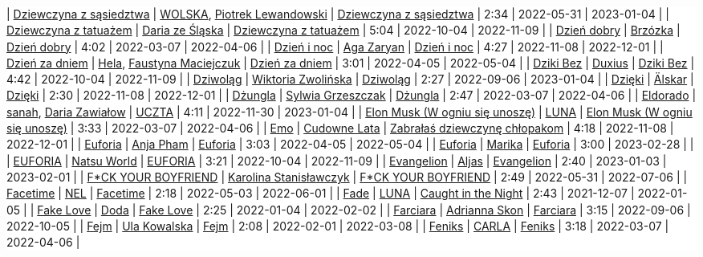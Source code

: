 | [Dziewczyna z sąsiedztwa](https://open.spotify.com/track/06U5K6dO2AyW0Cg2RbVX2a) | [WOLSKA](https://open.spotify.com/artist/6W535X9Sk4zYwdMeXQ8LwM), [Piotrek Lewandowski](https://open.spotify.com/artist/2F9grKyrjes3vaNiPIvyWg) | [Dziewczyna z sąsiedztwa](https://open.spotify.com/album/0a0jlDMaRSNSOHHJsvHjpk) | 2:34 | 2022-05-31 | 2023-01-04 |
| [Dziewczyna z tatuażem](https://open.spotify.com/track/2Vj7I6BgiUEsCOI2gZiY5Q) | [Daria ze Śląska](https://open.spotify.com/artist/4I27OgvXt7ILLX2AtbQHO2) | [Dziewczyna z tatuażem](https://open.spotify.com/album/4lk4BJI6KHPfgVW1Mb28Re) | 5:04 | 2022-10-04 | 2022-11-09 |
| [Dzień dobry](https://open.spotify.com/track/0FptZ4lgNs8GIVR5o0oxWr) | [Brzózka](https://open.spotify.com/artist/2EQOrvdE8VhKrUfxsVNAMw) | [Dzień dobry](https://open.spotify.com/album/5hSgPW7DInIXGnTTEtG7fQ) | 4:02 | 2022-03-07 | 2022-04-06 |
| [Dzień i noc](https://open.spotify.com/track/4197BVUIpvzAOTHvJNljhA) | [Aga Zaryan](https://open.spotify.com/artist/1FnWemOZPp43dXA9iPgVps) | [Dzień i noc](https://open.spotify.com/album/0YKGoRE4cSjX1bM374cFse) | 4:27 | 2022-11-08 | 2022-12-01 |
| [Dzień za dniem](https://open.spotify.com/track/33j8Wwp9DtRzvcYIu5qwhW) | [Hela](https://open.spotify.com/artist/6DNkBmIq2VeCP4rIOp6equ), [Faustyna Maciejczuk](https://open.spotify.com/artist/3CIcRH4j4mWpUv8n2UrImj) | [Dzień za dniem](https://open.spotify.com/album/3aLH2E1BGJUtThFGwzbLCR) | 3:01 | 2022-04-05 | 2022-05-04 |
| [Dziki Bez](https://open.spotify.com/track/5UQ9jAzcnagPjybaKA1dtB) | [Duxius](https://open.spotify.com/artist/6Dy5qLD5AEFFuC5K0SfaG9) | [Dziki Bez](https://open.spotify.com/album/6jhRF6i1dZ9kOrt0CvSDXp) | 4:42 | 2022-10-04 | 2022-11-09 |
| [Dziwoląg](https://open.spotify.com/track/32UXpfgM7meOgdsr0VVk61) | [Wiktoria Zwolińska](https://open.spotify.com/artist/1Dyn3KxMNqGRpIEeXekqhf) | [Dziwoląg](https://open.spotify.com/album/3BY9C6MyCIOSEUTqV4jMsv) | 2:27 | 2022-09-06 | 2023-01-04 |
| [Dzięki](https://open.spotify.com/track/0MGYYHzoZwSqLUj7M2hapb) | [Älskar](https://open.spotify.com/artist/3IowoyLkVgVaXx2pF8KQeP) | [Dzięki](https://open.spotify.com/album/7vWgrRG6lQswTC58HgBHql) | 2:30 | 2022-11-08 | 2022-12-01 |
| [Dżungla](https://open.spotify.com/track/6FsFnELqbsjqMQ3NAROHl3) | [Sylwia Grzeszczak](https://open.spotify.com/artist/2TRVhYMkHV4jwB92R3McaS) | [Dżungla](https://open.spotify.com/album/7jdHHInMe9nCn7VftzNmn9) | 2:47 | 2022-03-07 | 2022-04-06 |
| [Eldorado](https://open.spotify.com/track/3YqafSKCCazkxZUdO23iWf) | [sanah](https://open.spotify.com/artist/0TMvoNR0AIJV138mHY6jdE), [Daria Zawiałow](https://open.spotify.com/artist/0tdKRrbItnLj40yUFi23jx) | [UCZTA](https://open.spotify.com/album/7G9ImTT4M1vC44tkVgtdQz) | 4:11 | 2022-11-30 | 2023-01-04 |
| [Elon Musk \(W ogniu się unoszę\)](https://open.spotify.com/track/3UH5SVLXiVcilknjQzhvT4) | [LUNA](https://open.spotify.com/artist/0AZgkXW6n0zfyOhVAnIopA) | [Elon Musk \(W ogniu się unoszę\)](https://open.spotify.com/album/0CgdTE0nRKpJdkjviXCtr0) | 3:33 | 2022-03-07 | 2022-04-06 |
| [Emo](https://open.spotify.com/track/3HznnjTETSeA6zqQ9zJ7br) | [Cudowne Lata](https://open.spotify.com/artist/0e3JhHef9mrLSetLvdbJxf) | [Zabrałaś dziewczynę chłopakom](https://open.spotify.com/album/48UZ39gywPgIMeJlSz2K6G) | 4:18 | 2022-11-08 | 2022-12-01 |
| [Euforia](https://open.spotify.com/track/5VRJJpOYMwFaJ3VcQnbL0v) | [Anja Pham](https://open.spotify.com/artist/77kc3ojDhzIdKO5mifxftT) | [Euforia](https://open.spotify.com/album/68UX1dJ4898efl7uP5NGd8) | 3:03 | 2022-04-05 | 2022-05-04 |
| [Euforia](https://open.spotify.com/track/1EvxnQrCaasaAOY0JdjWT0) | [Marika](https://open.spotify.com/artist/35vsCsMdgbOroCgADBadfR) | [Euforia](https://open.spotify.com/album/3PNCEK3tqe7MNofmVUStOB) | 3:00 | 2023-02-28 |  |
| [EUFORIA](https://open.spotify.com/track/0RtdOibLvllxLHFj1yMrQo) | [Natsu World](https://open.spotify.com/artist/3jIcoQOjdcGJUGGZ2HdaMV) | [EUFORIA](https://open.spotify.com/album/7gyjHEeGs2Ud0oyN6ayzB5) | 3:21 | 2022-10-04 | 2022-11-09 |
| [Evangelion](https://open.spotify.com/track/7yXhkUaMDJE6uxjJVb8i1F) | [Aljas](https://open.spotify.com/artist/6Vkhs9MXgzLQ88k1rMay1a) | [Evangelion](https://open.spotify.com/album/413F6p2obztSSnj0puBhgZ) | 2:40 | 2023-01-03 | 2023-02-01 |
| [F\*CK YOUR BOYFRIEND](https://open.spotify.com/track/6pxft8vH1cFlM0ijS5HjuG) | [Karolina Stanisławczyk](https://open.spotify.com/artist/3vgdTroZ4H9ynPQTheek1t) | [F\*CK YOUR BOYFRIEND](https://open.spotify.com/album/5qTuwNb9WY8DMUTYtwGkiT) | 2:49 | 2022-05-31 | 2022-07-06 |
| [Facetime](https://open.spotify.com/track/4GODMnu9X4jmPWFx6Dc0K1) | [NEL](https://open.spotify.com/artist/3gC2pjwYVTQdMuHUucgODF) | [Facetime](https://open.spotify.com/album/1cYgJN1fXanHfUgm9ajCJQ) | 2:18 | 2022-05-03 | 2022-06-01 |
| [Fade](https://open.spotify.com/track/3KBkPhNYfmNrlJqeRkHwjJ) | [LUNA](https://open.spotify.com/artist/0AZgkXW6n0zfyOhVAnIopA) | [Caught in the Night](https://open.spotify.com/album/7FzOeMRnElWLcJsXGdTui2) | 2:43 | 2021-12-07 | 2022-01-05 |
| [Fake Love](https://open.spotify.com/track/7gyizWTXnYP7hSnFJT5ZTf) | [Doda](https://open.spotify.com/artist/3Gln8Jmda3Nb94qAMPyn4A) | [Fake Love](https://open.spotify.com/album/47MI32w0caUsy1FHMouwzn) | 2:25 | 2022-01-04 | 2022-02-02 |
| [Farciara](https://open.spotify.com/track/3axhh1VaqkAcgZGKc41VJC) | [Adrianna Skon](https://open.spotify.com/artist/2m5ZcwCgTHN7Ciyd7m4uDh) | [Farciara](https://open.spotify.com/album/2JYDxeVYXBRhISmeRHJYjG) | 3:15 | 2022-09-06 | 2022-10-05 |
| [Fejm](https://open.spotify.com/track/6RVoAigM59prPTYuVSzBS7) | [Ula Kowalska](https://open.spotify.com/artist/123wQ583hZkCUjHCfTf8Em) | [Fejm](https://open.spotify.com/album/2MhgHGSfAigsitnu9OzMRK) | 2:08 | 2022-02-01 | 2022-03-08 |
| [Feniks](https://open.spotify.com/track/2HgMzoHdLCNYQcYiBrp0mn) | [CARLA](https://open.spotify.com/artist/1RxQ9AlRqsv1viwsUOPdw4) | [Feniks](https://open.spotify.com/album/4OgUnvzeyhdX8UyHauarol) | 3:18 | 2022-03-07 | 2022-04-06 |